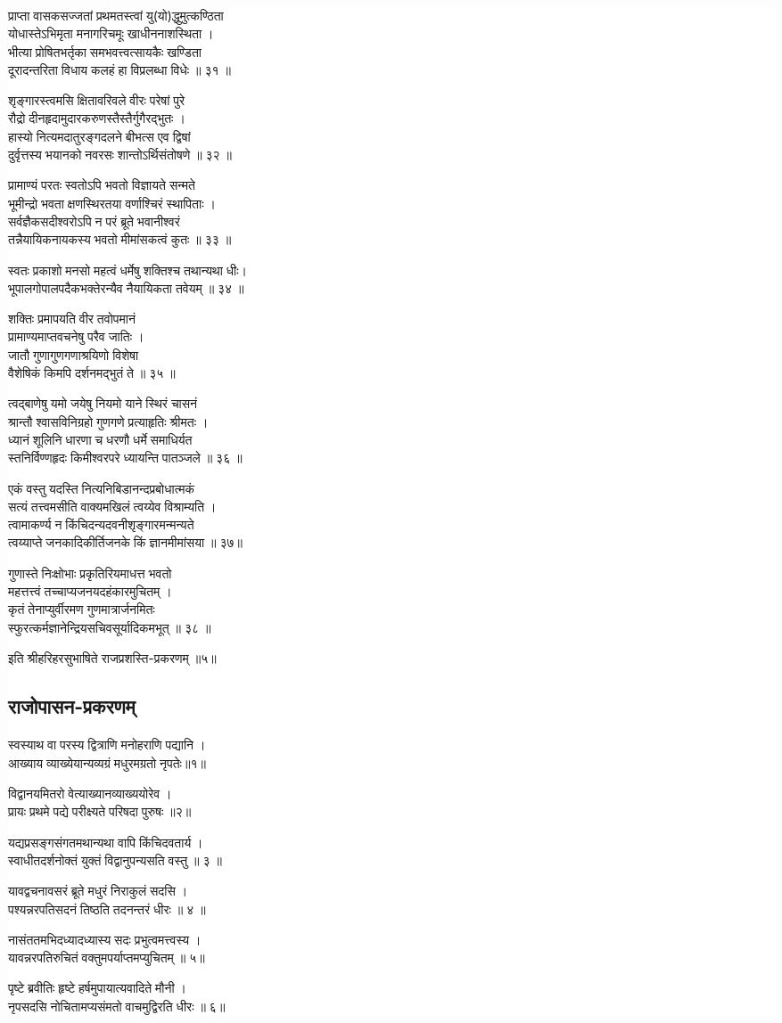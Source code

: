 प्राप्ता वासकसज्जतां प्रथमतस्त्वां यु(यो)द्धुमुत्कण्ठिता  
योधास्तेऽभिमृता मनागरिचमूः खाधीननाशस्थिता ।  
भीत्या प्रोषितभर्तृका समभवत्त्वत्सायकैः खण्डिता  
दूरादन्तरिता विधाय कलहं हा विप्रलब्धा विधेः ॥ ३१ ॥  

शृङ्गारस्त्वमसि क्षितावरिवले वीरः परेषां पुरे  
रौद्रो दीनहृदामुदारकरुणस्तैस्तैर्गुगैरद्भुतः ।  
हास्यो नित्यमदातुरङ्गदलने बीभत्स एव द्विषां  
दुर्वृत्तस्य भयानको नवरसः शान्तोऽर्थिसंतोषणे ॥ ३२ ॥  

प्रामाण्यं परतः स्वतोऽपि भवतो विज्ञायते सन्मते  
भूमीन्द्रो भवता क्षणस्थिरतया वर्णाश्चिरं स्थापिताः ।  
सर्वज्ञैकसदीश्वरोऽपि न परं ब्रूते भवानीश्वरं  
तन्नैयायिकनायकस्य भवतो मीमांसकत्वं कुतः ॥ ३३ ॥  

स्वतः प्रकाशो मनसो महत्वं धर्मेषु शक्तिश्च तथान्यथा धीः।  
भूपालगोपालपदैकभक्तेरन्यैव नैयायिकता तवेयम् ॥ ३४ ॥  

शक्तिः प्रमापयति वीर तवोपमानं  
प्रामाण्यमाप्तवचनेषु परैव जातिः ।  
जातौ गुणागुणगणाश्रयिणो विशेषा  
वैशेषिकं किमपि दर्शनमद्भुतं ते ॥ ३५ ॥  

त्वद्बाणेषु यमो जयेषु नियमो याने स्थिरं चासनं  
श्रान्तौ श्वासविनिग्रहो गुणगणे प्रत्याहृतिः श्रीमतः ।  
ध्यानं शूलिनि धारणा च धरणौ धर्मे समाधिर्यत  
स्तनिर्विण्णहृदः किमीश्वरपरे ध्यायन्ति पातञ्जले ॥ ३६ ॥  

एकं वस्तु यदस्ति नित्यनिबिडानन्दप्रबोधात्मकं  
सत्यं तत्त्वमसीति वाक्यमखिलं त्वय्येव विश्राम्यति ।  
त्वामाकर्ण्य न किंचिदन्यदवनीशृङ्गारमन्मन्यते  
त्वय्याप्ते जनकादिकीर्तिजनके किं ज्ञानमीमांसया ॥ ३७॥  

गुणास्ते निःक्षोभाः प्रकृतिरियमाधत्त भवतो  
महत्तत्त्वं तच्चाप्यजनयदहंकारमुचितम् ।  
कृतं तेनाप्युर्वीरमण गुणमात्रार्जनमितः  
स्फुरत्कर्मज्ञानेन्द्रियसचिवसूर्यादिकमभूत् ॥ ३८ ॥  

इति श्रीहरिहरसुभाषिते राजप्रशस्ति-प्रकरणम् ॥५॥  
## राजोपासन-प्रकरणम्
स्वस्याथ वा परस्य द्वित्राणि मनोहराणि पद्यानि ।  
आख्याय व्याख्येयान्यव्यग्रं मधुरमग्रतो नृपतेः॥१॥  

विद्वानयमितरो वेत्याख्यानव्याख्ययोरेव ।  
प्रायः प्रथमे पद्ये परीक्ष्यते परिषदा पुरुषः ॥२॥  

यद्यप्रसङ्गसंगतमथान्यथा वापि किंचिदवतार्य ।  
स्वाधीतदर्शनोक्तं युक्तं विद्वानुपन्यसति वस्तु ॥ ३ ॥  

यावद्वचनावसरं ब्रूते मधुरं निराकुलं सदसि ।  
पश्यन्नरपतिसदनं तिष्ठति तदनन्तरं धीरः ॥ ४ ॥  

नासंततमभिदध्यादध्यास्य सदः प्रभुत्वमत्त्वस्य ।  
यावन्नरपतिरुचितं वक्तुमपर्याप्तमप्युचितम् ॥ ५॥  

पृष्टे ब्रवीतिः हृष्टे हर्षमुपायात्यवादिते मौनी ।  
नृपसदसि नोचितामप्यसंमतो वाचमुद्विरति धीरः ॥ ६॥  
